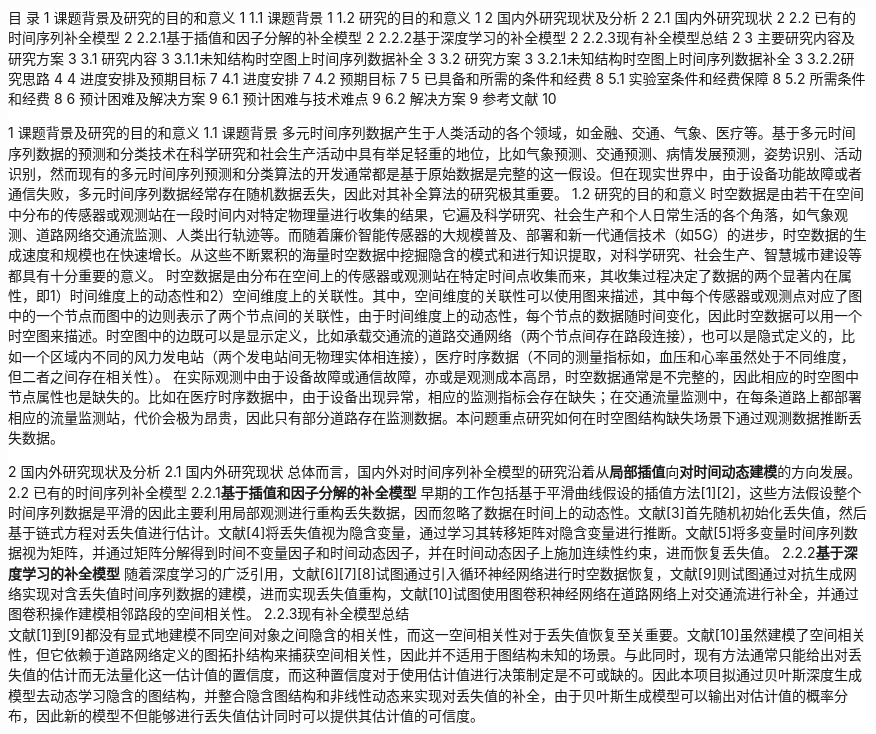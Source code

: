 目  录
1  课题背景及研究的目的和意义	1
1.1  课题背景	1
1.2  研究的目的和意义	1
2  国内外研究现状及分析	2
2.1  国内外研究现状	2
2.2  已有的时间序列补全模型	2
2.2.1基于插值和因子分解的补全模型	2
2.2.2基于深度学习的补全模型	2
2.2.3现有补全模型总结	2
3  主要研究内容及研究方案	3
3.1  研究内容	3
3.1.1未知结构时空图上时间序列数据补全	3
3.2  研究方案	3
3.2.1未知结构时空图上时间序列数据补全	3
3.2.2研究思路	4
4  进度安排及预期目标	7
4.1  进度安排	7
4.2  预期目标	7
5  已具备和所需的条件和经费	8
5.1  实验室条件和经费保障	8
5.2  所需条件和经费	8
6  预计困难及解决方案	9
6.1  预计困难与技术难点	9
6.2  解决方案	9
参考文献	10

   
 
1  课题背景及研究的目的和意义
1.1  课题背景
多元时间序列数据产生于人类活动的各个领域，如金融、交通、气象、医疗等。基于多元时间序列数据的预测和分类技术在科学研究和社会生产活动中具有举足轻重的地位，比如气象预测、交通预测、病情发展预测，姿势识别、活动识别，然而现有的多元时间序列预测和分类算法的开发通常都是基于原始数据是完整的这一假设。但在现实世界中，由于设备功能故障或者通信失败，多元时间序列数据经常存在随机数据丢失，因此对其补全算法的研究极其重要。
1.2  研究的目的和意义
时空数据是由若干在空间中分布的传感器或观测站在一段时间内对特定物理量进行收集的结果，它遍及科学研究、社会生产和个人日常生活的各个角落，如气象观测、道路网络交通流监测、人类出行轨迹等。而随着廉价智能传感器的大规模普及、部署和新一代通信技术（如5G）的进步，时空数据的生成速度和规模也在快速增长。从这些不断累积的海量时空数据中挖掘隐含的模式和进行知识提取，对科学研究、社会生产、智慧城市建设等都具有十分重要的意义。
时空数据是由分布在空间上的传感器或观测站在特定时间点收集而来，其收集过程决定了数据的两个显著内在属性，即1）时间维度上的动态性和2）空间维度上的关联性。其中，空间维度的关联性可以使用图来描述，其中每个传感器或观测点对应了图中的一个节点而图中的边则表示了两个节点间的关联性，由于时间维度上的动态性，每个节点的数据随时间变化，因此时空数据可以用一个时空图来描述。时空图中的边既可以是显示定义，比如承载交通流的道路交通网络（两个节点间存在路段连接），也可以是隐式定义的，比如一个区域内不同的风力发电站（两个发电站间无物理实体相连接），医疗时序数据（不同的测量指标如，血压和心率虽然处于不同维度，但二者之间存在相关性）。
在实际观测中由于设备故障或通信故障，亦或是观测成本高昂，时空数据通常是不完整的，因此相应的时空图中节点属性也是缺失的。比如在医疗时序数据中，由于设备出现异常，相应的监测指标会存在缺失；在交通流量监测中，在每条道路上都部署相应的流量监测站，代价会极为昂贵，因此只有部分道路存在监测数据。本问题重点研究如何在时空图结构缺失场景下通过观测数据推断丢失数据。




2  国内外研究现状及分析
2.1  国内外研究现状
总体而言，国内外对时间序列补全模型的研究沿着从**局部插值**向**对时间动态建模**的方向发展。
2.2  已有的时间序列补全模型
2.2.1**基于插值和因子分解的补全模型**
早期的工作包括基于平滑曲线假设的插值方法[1][2]，这些方法假设整个时间序列数据是平滑的因此主要利用局部观测进行重构丢失数据，因而忽略了数据在时间上的动态性。文献[3]首先随机初始化丢失值，然后基于链式方程对丢失值进行估计。文献[4]将丢失值视为隐含变量，通过学习其转移矩阵对隐含变量进行推断。文献[5]将多变量时间序列数据视为矩阵，并通过矩阵分解得到时间不变量因子和时间动态因子，并在时间动态因子上施加连续性约束，进而恢复丢失值。
2.2.2**基于深度学习的补全模型**
随着深度学习的广泛引用，文献[6][7][8]试图通过引入循环神经网络进行时空数据恢复，文献[9]则试图通过对抗生成网络实现对含丢失值时间序列数据的建模，进而实现丢失值重构，文献[10]试图使用图卷积神经网络在道路网络上对交通流进行补全，并通过图卷积操作建模相邻路段的空间相关性。
2.2.3现有补全模型总结	
    文献[1]到[9]都没有显式地建模不同空间对象之间隐含的相关性，而这一空间相关性对于丢失值恢复至关重要。文献[10]虽然建模了空间相关性，但它依赖于道路网络定义的图拓扑结构来捕获空间相关性，因此并不适用于图结构未知的场景。与此同时，现有方法通常只能给出对丢失值的估计而无法量化这一估计值的置信度，而这种置信度对于使用估计值进行决策制定是不可或缺的。因此本项目拟通过贝叶斯深度生成模型去动态学习隐含的图结构，并整合隐含图结构和非线性动态来实现对丢失值的补全，由于贝叶斯生成模型可以输出对估计值的概率分布，因此新的模型不但能够进行丢失值估计同时可以提供其估计值的可信度。
